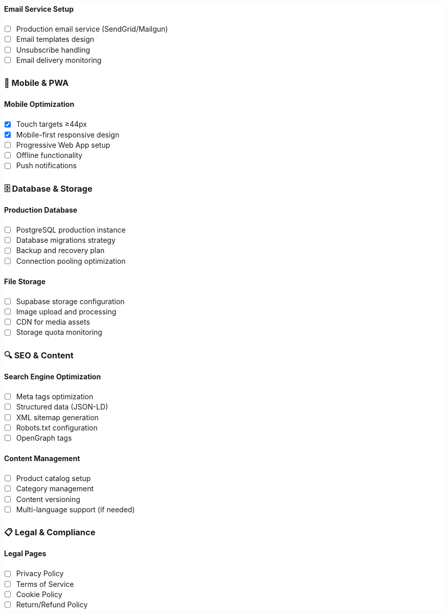 #### Email Service Setup
- [ ] Production email service (SendGrid/Mailgun)
- [ ] Email templates design
- [ ] Unsubscribe handling
- [ ] Email delivery monitoring

### 📱 Mobile & PWA

#### Mobile Optimization
- [x] Touch targets ≥44px
- [x] Mobile-first responsive design
- [ ] Progressive Web App setup
- [ ] Offline functionality
- [ ] Push notifications

### 🗄️ Database & Storage

#### Production Database
- [ ] PostgreSQL production instance
- [ ] Database migrations strategy
- [ ] Backup and recovery plan
- [ ] Connection pooling optimization

#### File Storage
- [ ] Supabase storage configuration
- [ ] Image upload and processing
- [ ] CDN for media assets
- [ ] Storage quota monitoring

### 🔍 SEO & Content

#### Search Engine Optimization
- [ ] Meta tags optimization
- [ ] Structured data (JSON-LD)
- [ ] XML sitemap generation
- [ ] Robots.txt configuration
- [ ] OpenGraph tags

#### Content Management
- [ ] Product catalog setup
- [ ] Category management
- [ ] Content versioning
- [ ] Multi-language support (if needed)

### 📋 Legal & Compliance

#### Legal Pages
- [ ] Privacy Policy
- [ ] Terms of Service
- [ ] Cookie Policy
- [ ] Return/Refund Policy
